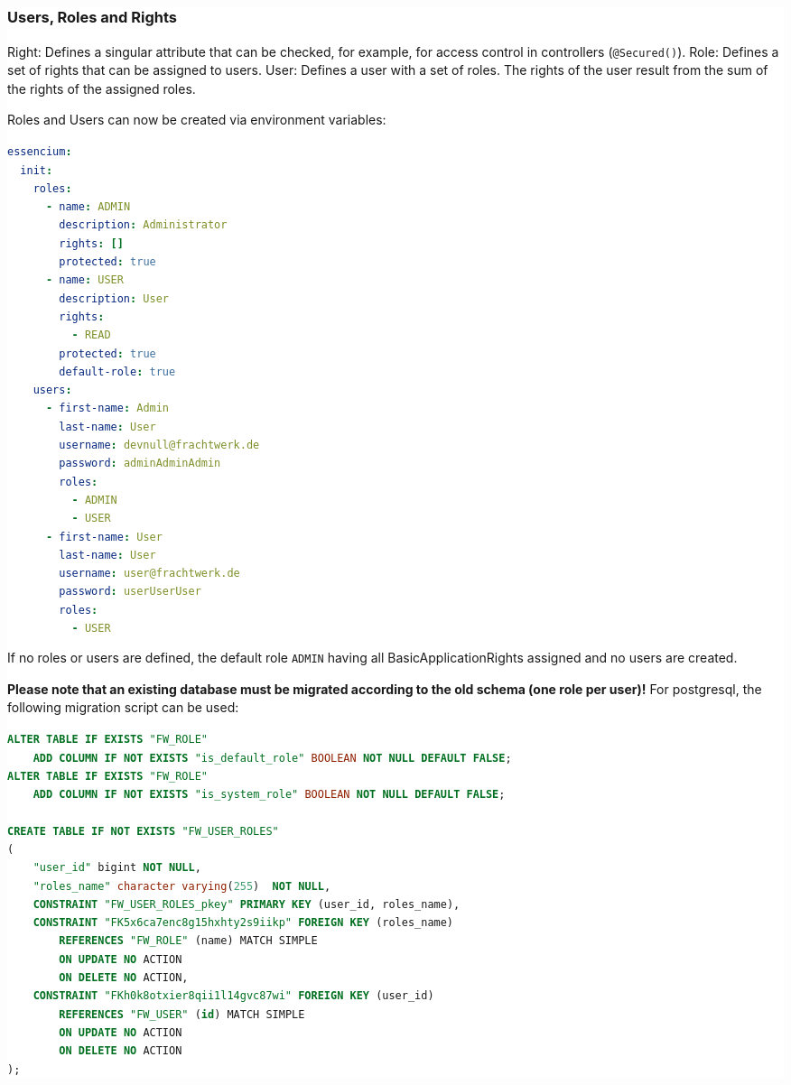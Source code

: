 ### Users, Roles and Rights

Right: Defines a singular attribute that can be checked, for example, for access control in controllers (`@Secured()`).
Role: Defines a set of rights that can be assigned to users.
User: Defines a user with a set of roles. The rights of the user result from the sum of the rights of the assigned roles.

Roles and Users can now be created via environment variables:

```yaml
essencium:
  init:
    roles:
      - name: ADMIN
        description: Administrator
        rights: []
        protected: true
      - name: USER
        description: User
        rights:
          - READ
        protected: true
        default-role: true
    users:
      - first-name: Admin
        last-name: User
        username: devnull@frachtwerk.de
        password: adminAdminAdmin
        roles:
          - ADMIN
          - USER
      - first-name: User
        last-name: User
        username: user@frachtwerk.de
        password: userUserUser
        roles:
          - USER
```

If no roles or users are defined, the default role `ADMIN` having all BasicApplicationRights assigned and no users are created.

**Please note that an existing database must be migrated according to the old schema (one role per user)!** For postgresql, the following migration script can be used:

```sql
ALTER TABLE IF EXISTS "FW_ROLE"
    ADD COLUMN IF NOT EXISTS "is_default_role" BOOLEAN NOT NULL DEFAULT FALSE;
ALTER TABLE IF EXISTS "FW_ROLE"
    ADD COLUMN IF NOT EXISTS "is_system_role" BOOLEAN NOT NULL DEFAULT FALSE;

CREATE TABLE IF NOT EXISTS "FW_USER_ROLES"
(
    "user_id" bigint NOT NULL,
    "roles_name" character varying(255)  NOT NULL,
    CONSTRAINT "FW_USER_ROLES_pkey" PRIMARY KEY (user_id, roles_name),
    CONSTRAINT "FK5x6ca7enc8g15hxhty2s9iikp" FOREIGN KEY (roles_name)
        REFERENCES "FW_ROLE" (name) MATCH SIMPLE
        ON UPDATE NO ACTION
        ON DELETE NO ACTION,
    CONSTRAINT "FKh0k8otxier8qii1l14gvc87wi" FOREIGN KEY (user_id)
        REFERENCES "FW_USER" (id) MATCH SIMPLE
        ON UPDATE NO ACTION
        ON DELETE NO ACTION
);
```